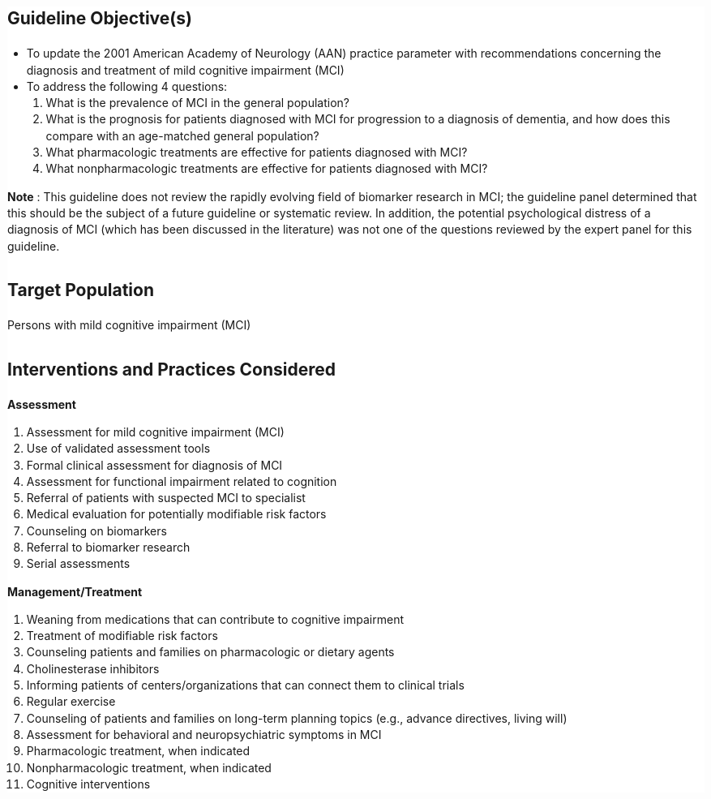 ## Guideline Objective(s)



  * To update the 2001 American Academy of Neurology (AAN) practice parameter with recommendations concerning the diagnosis and treatment of mild cognitive impairment (MCI) 
  * To address the following 4 questions: 
    1. What is the prevalence of MCI in the general population? 
    2. What is the prognosis for patients diagnosed with MCI for progression to a diagnosis of dementia, and how does this compare with an age-matched general population? 
    3. What pharmacologic treatments are effective for patients diagnosed with MCI? 
    4. What nonpharmacologic treatments are effective for patients diagnosed with MCI? 



**Note** : This guideline does not review the rapidly evolving field of biomarker research in MCI; the guideline panel determined that this should be the subject of a future guideline or systematic review. In addition, the potential psychological distress of a diagnosis of MCI (which has been discussed in the literature) was not one of the questions reviewed by the expert panel for this guideline.

## Target Population



Persons with mild cognitive impairment (MCI)

## Interventions and Practices Considered



 **Assessment**

  1. Assessment for mild cognitive impairment (MCI) 
  2. Use of validated assessment tools 
  3. Formal clinical assessment for diagnosis of MCI 
  4. Assessment for functional impairment related to cognition 
  5. Referral of patients with suspected MCI to specialist 
  6. Medical evaluation for potentially modifiable risk factors 
  7. Counseling on biomarkers 
  8. Referral to biomarker research 
  9. Serial assessments 



**Management/Treatment**

  1. Weaning from medications that can contribute to cognitive impairment 
  2. Treatment of modifiable risk factors 
  3. Counseling patients and families on pharmacologic or dietary agents 
  4. Cholinesterase inhibitors 
  5. Informing patients of centers/organizations that can connect them to clinical trials 
  6. Regular exercise 
  7. Counseling of patients and families on long-term planning topics (e.g., advance directives, living will) 
  8. Assessment for behavioral and neuropsychiatric symptoms in MCI 
  9. Pharmacologic treatment, when indicated 
  10. Nonpharmacologic treatment, when indicated 
  11. Cognitive interventions 
